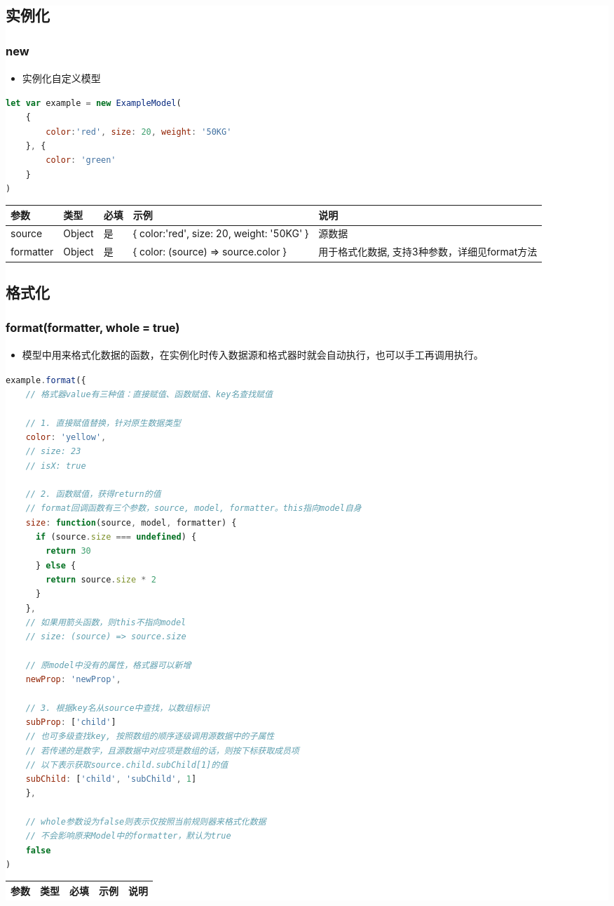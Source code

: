 ## 实例化
### new
* 实例化自定义模型

```js
let var example = new ExampleModel(
	{
		color:'red', size: 20, weight: '50KG'
	}, {
		color: 'green'
	}
)
```
| 参数 |类型| 必填 | 示例 | 说明 |
|:----|:---|:----|:------|:-------|
| source|Object| 是 |{ color:'red', size: 20, weight: '50KG' } | 源数据|
| formatter|Object | 是 |{ color: (source) => source.color } | 用于格式化数据, 支持3种参数，详细见format方法|

## 格式化
### format(formatter, whole = true)
* 模型中用来格式化数据的函数，在实例化时传入数据源和格式器时就会自动执行，也可以手工再调用执行。

```js
example.format({
	// 格式器value有三种值：直接赋值、函数赋值、key名查找赋值

	// 1. 直接赋值替换，针对原生数据类型
	color: 'yellow',
	// size: 23
	// isX: true

	// 2. 函数赋值，获得return的值
	// format回调函数有三个参数，source, model, formatter。this指向model自身
	size: function(source, model, formatter) {
	  if (source.size === undefined) {
	    return 30
	  } else {
	    return source.size * 2
	  }
	},
	// 如果用箭头函数，则this不指向model
	// size: (source) => source.size

	// 原model中没有的属性，格式器可以新增
	newProp: 'newProp',

	// 3. 根据key名从source中查找，以数组标识
	subProp: ['child']
	// 也可多级查找key, 按照数组的顺序逐级调用源数据中的子属性
	// 若传递的是数字，且源数据中对应项是数组的话，则按下标获取成员项
	// 以下表示获取source.child.subChild[1]的值
	subChild: ['child', 'subChild', 1]
	},

	// whole参数设为false则表示仅按照当前规则器来格式化数据
	// 不会影响原来Model中的formatter，默认为true
	false
)
```
| 参数 |类型| 必填 | 示例 | 说明 |
|:----|:---|:-----|:------|:-------|